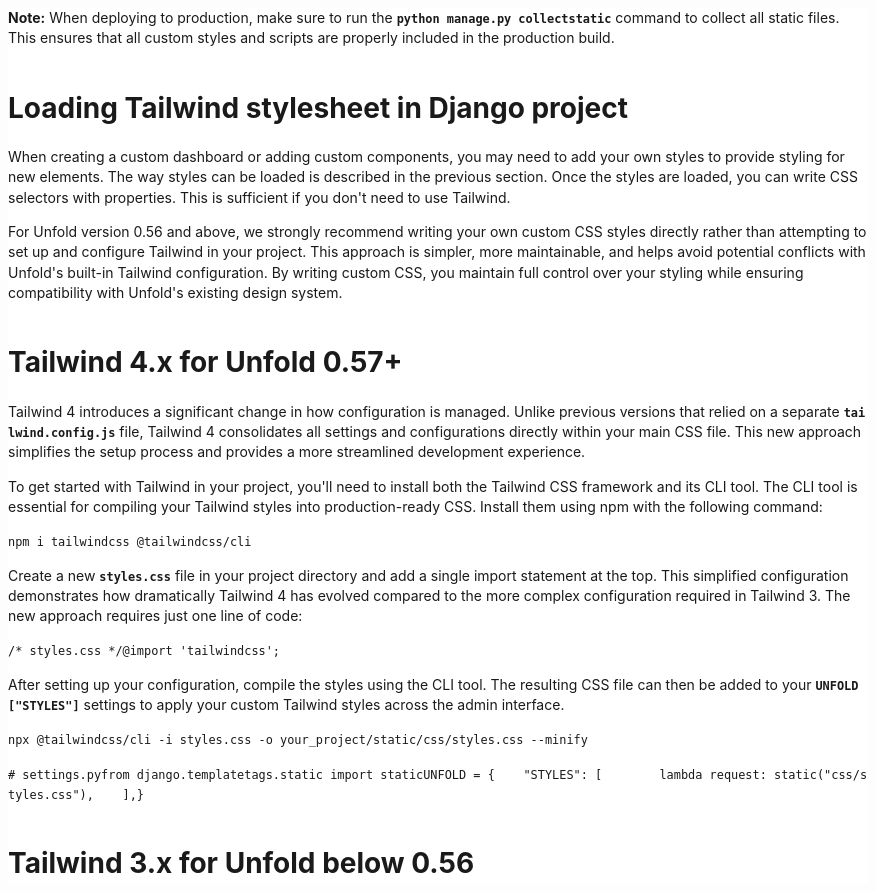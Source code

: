 **Note:** When deploying to production, make sure to run the **`python manage.py collectstatic`** command to collect all static files. This ensures that all custom styles and scripts are properly included in the production build.

# **Loading Tailwind stylesheet in Django project**

When creating a custom dashboard or adding custom components, you may need to add your own styles to provide styling for new elements. The way styles can be loaded is described in the previous section. Once the styles are loaded, you can write CSS selectors with properties. This is sufficient if you don't need to use Tailwind.

For Unfold version 0.56 and above, we strongly recommend writing your own custom CSS styles directly rather than attempting to set up and configure Tailwind in your project. This approach is simpler, more maintainable, and helps avoid potential conflicts with Unfold's built-in Tailwind configuration. By writing custom CSS, you maintain full control over your styling while ensuring compatibility with Unfold's existing design system.

# **Tailwind 4.x for Unfold 0.57+**

Tailwind 4 introduces a significant change in how configuration is managed. Unlike previous versions that relied on a separate **`tailwind.config.js`** file, Tailwind 4 consolidates all settings and configurations directly within your main CSS file. This new approach simplifies the setup process and provides a more streamlined development experience.

To get started with Tailwind in your project, you'll need to install both the Tailwind CSS framework and its CLI tool. The CLI tool is essential for compiling your Tailwind styles into production-ready CSS. Install them using npm with the following command:

```
npm i tailwindcss @tailwindcss/cli
```

Create a new **`styles.css`** file in your project directory and add a single import statement at the top. This simplified configuration demonstrates how dramatically Tailwind 4 has evolved compared to the more complex configuration required in Tailwind 3. The new approach requires just one line of code:

```
/* styles.css */@import 'tailwindcss';
```

After setting up your configuration, compile the styles using the CLI tool. The resulting CSS file can then be added to your **`UNFOLD["STYLES"]`** settings to apply your custom Tailwind styles across the admin interface.

```
npx @tailwindcss/cli -i styles.css -o your_project/static/css/styles.css --minify
```

```
# settings.pyfrom django.templatetags.static import staticUNFOLD = {    "STYLES": [        lambda request: static("css/styles.css"),    ],}
```

# **Tailwind 3.x for Unfold below 0.56**
